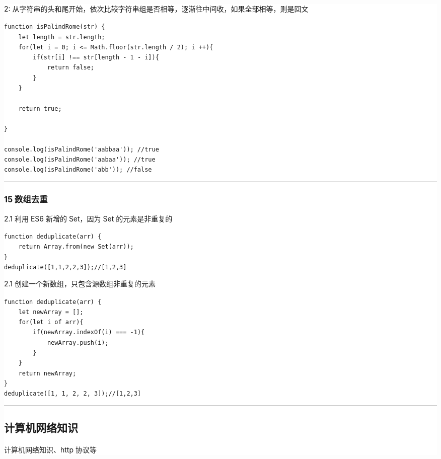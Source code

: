 
2: 从字符串的头和尾开始，依次比较字符串组是否相等，逐渐往中间收，如果全部相等，则是回文

```
function isPalindRome(str) {
    let length = str.length;
    for(let i = 0; i <= Math.floor(str.length / 2); i ++){
        if(str[i] !== str[length - 1 - i]){
            return false;
        }
    }

    return true;

}

console.log(isPalindRome('aabbaa')); //true
console.log(isPalindRome('aabaa')); //true
console.log(isPalindRome('abb')); //false
```

---

### 15 数组去重

2.1 利用 ES6 新增的 Set，因为 Set 的元素是非重复的

```
function deduplicate(arr) {
    return Array.from(new Set(arr));
}
deduplicate([1,1,2,2,3]);//[1,2,3]
```

2.1 创建一个新数组，只包含源数组非重复的元素

```
function deduplicate(arr) {
    let newArray = [];
    for(let i of arr){
        if(newArray.indexOf(i) === -1){
            newArray.push(i);
        }
    }
    return newArray;
}
deduplicate([1, 1, 2, 2, 3]);//[1,2,3]
```

---

## 计算机网络知识

计算机网络知识、http 协议等
